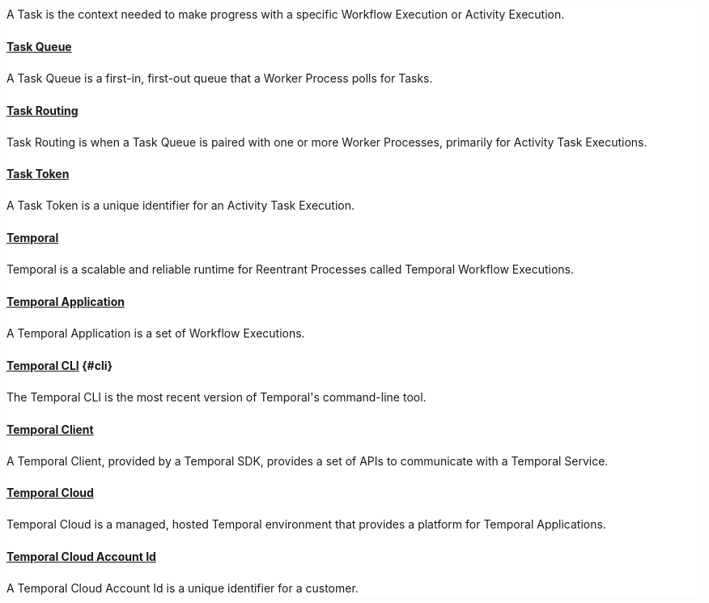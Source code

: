 A Task is the context needed to make progress with a specific Workflow Execution or Activity Execution.



#### [Task Queue](/workers#task-queue)

A Task Queue is a first-in, first-out queue that a Worker Process polls for Tasks.



#### [Task Routing](/workers#task-routing)

Task Routing is when a Task Queue is paired with one or more Worker Processes, primarily for Activity Task Executions.



#### [Task Token](/activities#task-token)

A Task Token is a unique identifier for an Activity Task Execution.



#### [Temporal](/temporal)

Temporal is a scalable and reliable runtime for Reentrant Processes called Temporal Workflow Executions.



#### [Temporal Application](/temporal#temporal-application)

A Temporal Application is a set of Workflow Executions.



#### [Temporal CLI](/cli) {#cli}

The Temporal CLI is the most recent version of Temporal's command-line tool.



#### [Temporal Client](/encyclopedia/temporal-sdks#temporal-client)

A Temporal Client, provided by a Temporal SDK, provides a set of APIs to communicate with a Temporal Service.



#### [Temporal Cloud](/cloud/overview)

Temporal Cloud is a managed, hosted Temporal environment that provides a platform for Temporal Applications.



#### [Temporal Cloud Account Id](/cloud/namespaces#temporal-cloud-account-id)

A Temporal Cloud Account Id is a unique identifier for a customer.


